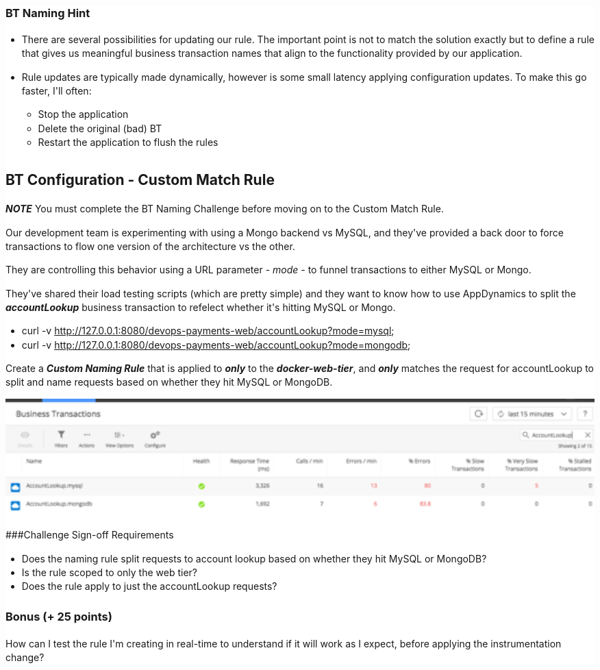 ### BT Naming Hint

+ There are several possibilities for updating our rule.  The important point is not to match the solution exactly but to define a rule that gives us meaningful business transaction names that align to the functionality provided by our application.

+ Rule updates are typically made dynamically, however is some small latency applying configuration updates.  To make this go faster, I'll often:
   + Stop the application
   + Delete the original (bad) BT
   + Restart the application to flush the rules


## BT Configuration - Custom Match Rule

***NOTE*** You must complete the BT Naming Challenge before moving on to the Custom Match Rule.

Our development team is experimenting with using a Mongo backend vs MySQL, and they've provided a back door to force transactions to flow one version of the architecture vs the other.

They are controlling this behavior using a URL parameter - *mode* - to funnel transactions to either MySQL or Mongo.

They've shared their load testing scripts (which are pretty simple) and they want to know how to use AppDynamics to split the ***accountLookup*** business transaction to refelect whether it's hitting MySQL or Mongo.

* curl -v http://127.0.0.1:8080/devops-payments-web/accountLookup?mode=mysql;
* curl -v http://127.0.0.1:8080/devops-payments-web/accountLookup?mode=mongodb;

Create a ***Custom Naming Rule*** that is applied to ***only*** to the ***docker-web-tier***, and ***only*** matches the request for accountLookup to split and name requests based on whether they hit MySQL or MongoDB.

![Account Lookup BT Split](images/appd-43-account-lookup-split.png)


###Challenge Sign-off Requirements
* Does the naming rule split requests to account lookup based on whether they hit MySQL or MongoDB?
* Is the rule scoped to only the web tier?
* Does the rule apply to just the accountLookup requests?

### Bonus (+ 25 points)
How can I test the rule I'm creating in real-time to understand if it will work as I expect, before applying the instrumentation change?
